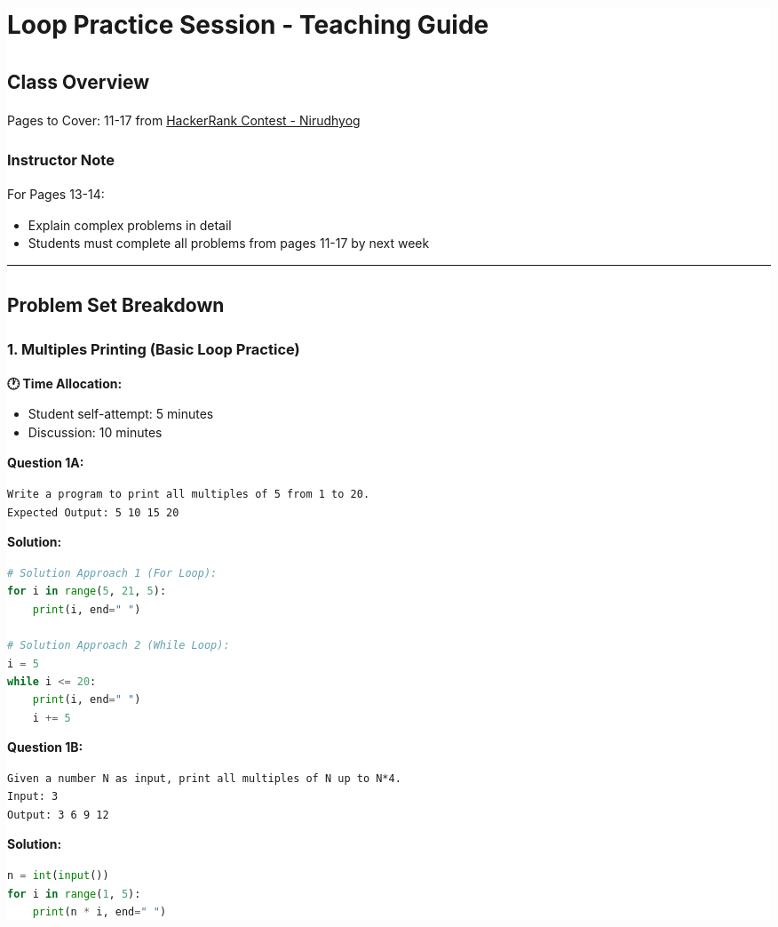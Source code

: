 # Loop Practice Session - Teaching Guide

## Class Overview

Pages to Cover: 11-17 from [HackerRank Contest - Nirudhyog](https://www.hackerrank.com/contests/nirudhyog-preliminary-contest/challenges/filters/page:17)

### Instructor Note
For Pages 13-14:
- Explain complex problems in detail
- Students must complete all problems from pages 11-17 by next week


---

## Problem Set Breakdown

### 1. Multiples Printing (Basic Loop Practice)
**🕐 Time Allocation:**
- Student self-attempt: 5 minutes
- Discussion: 10 minutes

**Question 1A:**
```markdown
Write a program to print all multiples of 5 from 1 to 20.
Expected Output: 5 10 15 20
```

**Solution:**
```python
# Solution Approach 1 (For Loop):
for i in range(5, 21, 5):
    print(i, end=" ")

# Solution Approach 2 (While Loop):
i = 5
while i <= 20:
    print(i, end=" ")
    i += 5
```

**Question 1B:**
```markdown
Given a number N as input, print all multiples of N up to N*4.
Input: 3
Output: 3 6 9 12
```

**Solution:**
```python
n = int(input())
for i in range(1, 5):
    print(n * i, end=" ")
```
